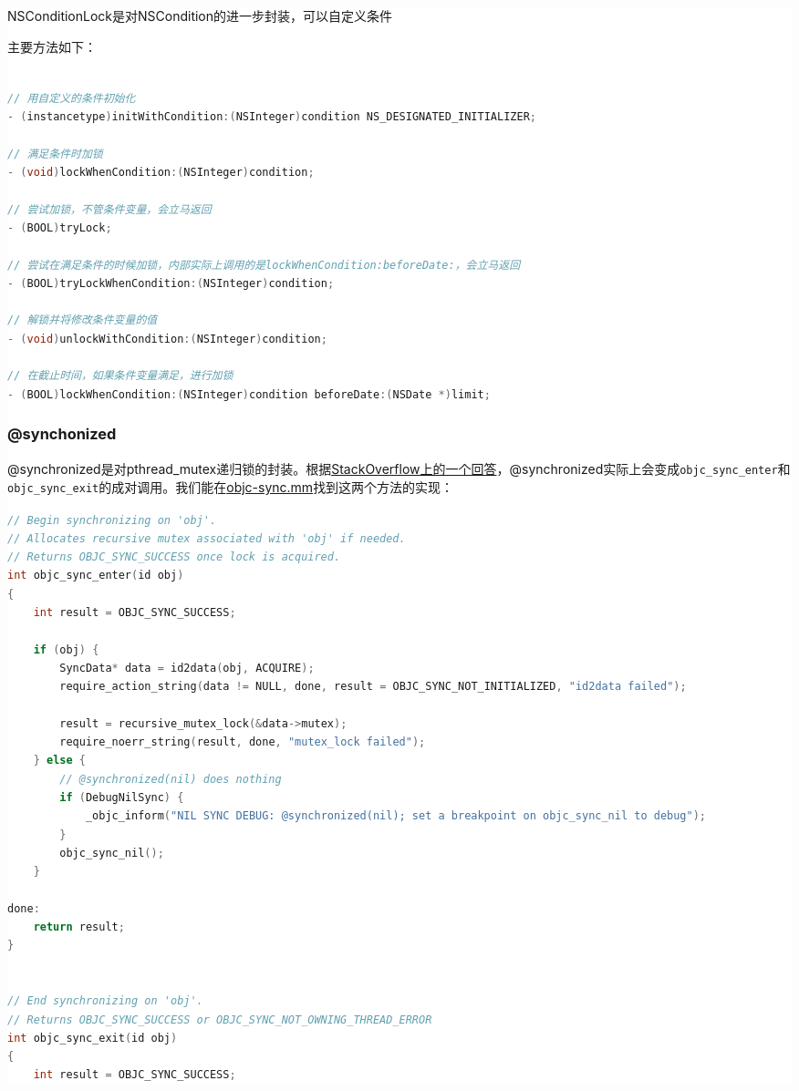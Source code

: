 NSConditionLock是对NSCondition的进一步封装，可以自定义条件

主要方法如下：

```Objective-C

// 用自定义的条件初始化
- (instancetype)initWithCondition:(NSInteger)condition NS_DESIGNATED_INITIALIZER;

// 满足条件时加锁
- (void)lockWhenCondition:(NSInteger)condition;

// 尝试加锁，不管条件变量，会立马返回
- (BOOL)tryLock;

// 尝试在满足条件的时候加锁，内部实际上调用的是lockWhenCondition:beforeDate:，会立马返回
- (BOOL)tryLockWhenCondition:(NSInteger)condition;

// 解锁并将修改条件变量的值
- (void)unlockWithCondition:(NSInteger)condition;

// 在截止时间，如果条件变量满足，进行加锁
- (BOOL)lockWhenCondition:(NSInteger)condition beforeDate:(NSDate *)limit;

```

### @synchonized

@synchronized是对pthread_mutex递归锁的封装。根据[StackOverflow上的一个回答](https://stackoverflow.com/a/6047218)，@synchronized实际上会变成`objc_sync_enter`和`objc_sync_exit`的成对调用。我们能在[objc-sync.mm](https://opensource.apple.com/source/objc4/objc4-646/runtime/objc-sync.mm)找到这两个方法的实现：

```Objective-C
// Begin synchronizing on 'obj'. 
// Allocates recursive mutex associated with 'obj' if needed.
// Returns OBJC_SYNC_SUCCESS once lock is acquired.  
int objc_sync_enter(id obj)
{
    int result = OBJC_SYNC_SUCCESS;

    if (obj) {
        SyncData* data = id2data(obj, ACQUIRE);
        require_action_string(data != NULL, done, result = OBJC_SYNC_NOT_INITIALIZED, "id2data failed");
	
        result = recursive_mutex_lock(&data->mutex);
        require_noerr_string(result, done, "mutex_lock failed");
    } else {
        // @synchronized(nil) does nothing
        if (DebugNilSync) {
            _objc_inform("NIL SYNC DEBUG: @synchronized(nil); set a breakpoint on objc_sync_nil to debug");
        }
        objc_sync_nil();
    }

done: 
    return result;
}


// End synchronizing on 'obj'. 
// Returns OBJC_SYNC_SUCCESS or OBJC_SYNC_NOT_OWNING_THREAD_ERROR
int objc_sync_exit(id obj)
{
    int result = OBJC_SYNC_SUCCESS;
```